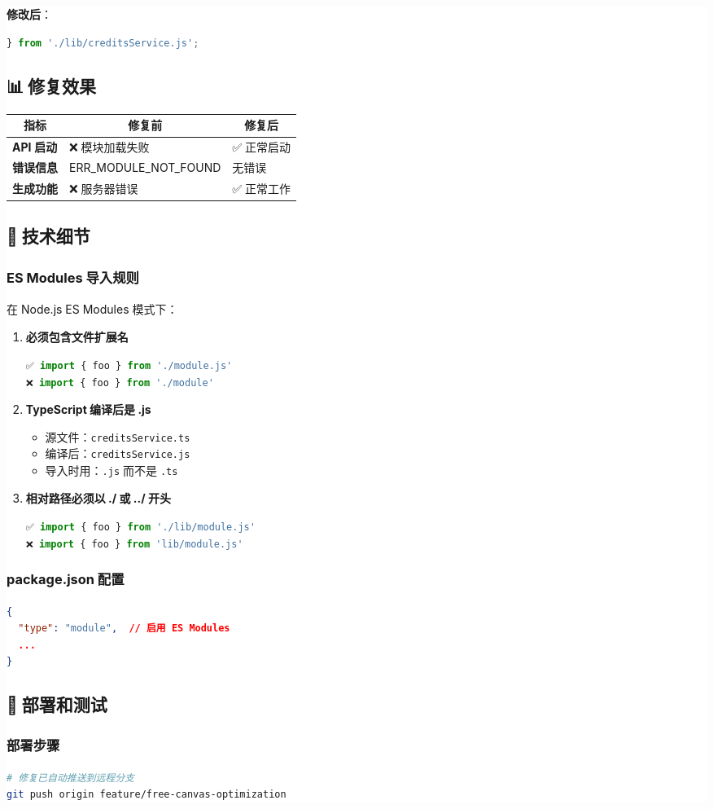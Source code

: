 **修改后**：
```typescript
} from './lib/creditsService.js';
```

## 📊 修复效果

| 指标 | 修复前 | 修复后 |
|------|--------|--------|
| **API 启动** | ❌ 模块加载失败 | ✅ 正常启动 |
| **错误信息** | ERR_MODULE_NOT_FOUND | 无错误 |
| **生成功能** | ❌ 服务器错误 | ✅ 正常工作 |

## 🔧 技术细节

### ES Modules 导入规则

在 Node.js ES Modules 模式下：

1. **必须包含文件扩展名**
   ```typescript
   ✅ import { foo } from './module.js'
   ❌ import { foo } from './module'
   ```

2. **TypeScript 编译后是 .js**
   - 源文件：`creditsService.ts`
   - 编译后：`creditsService.js`
   - 导入时用：`.js` 而不是 `.ts`

3. **相对路径必须以 ./ 或 ../ 开头**
   ```typescript
   ✅ import { foo } from './lib/module.js'
   ❌ import { foo } from 'lib/module.js'
   ```

### package.json 配置
```json
{
  "type": "module",  // 启用 ES Modules
  ...
}
```

## 🚀 部署和测试

### 部署步骤
```bash
# 修复已自动推送到远程分支
git push origin feature/free-canvas-optimization
```
